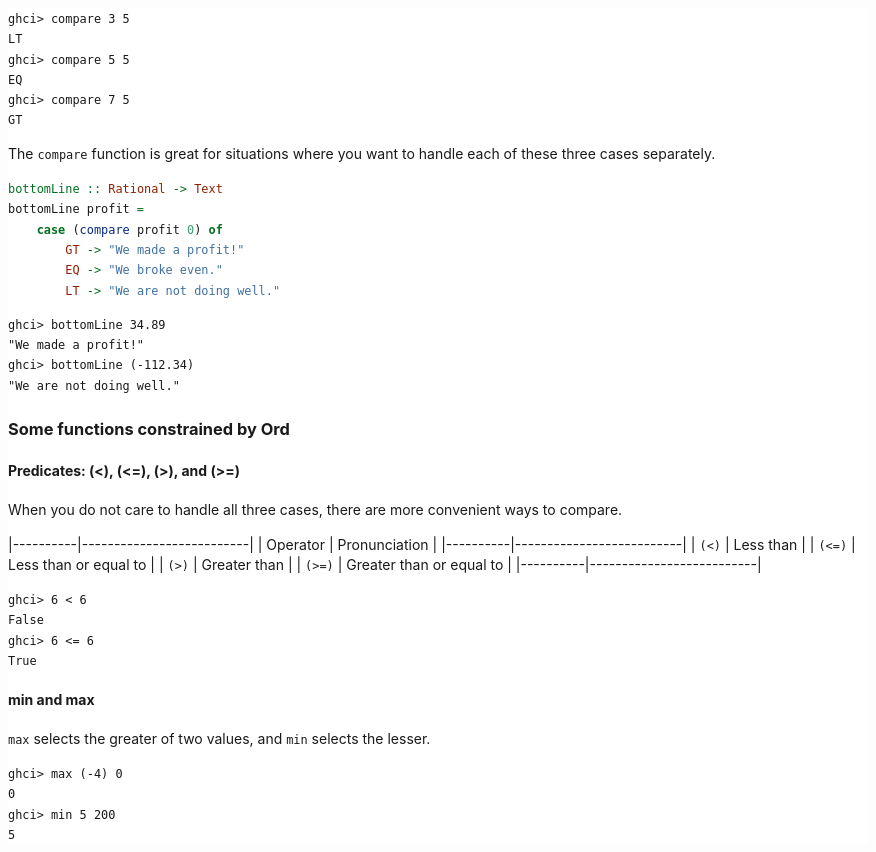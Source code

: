 ```console?lang=haskell&prompt=ghci>,ghci|
ghci> compare 3 5
LT
ghci> compare 5 5
EQ
ghci> compare 7 5
GT
```

The `compare` function is great for situations where you want to handle each of these three cases separately.

```haskell
bottomLine :: Rational -> Text
bottomLine profit =
    case (compare profit 0) of
        GT -> "We made a profit!"
        EQ -> "We broke even."
        LT -> "We are not doing well."
```

```console?lang=haskell&prompt=ghci>,ghci|
ghci> bottomLine 34.89
"We made a profit!"
ghci> bottomLine (-112.34)
"We are not doing well."
```

### Some functions constrained by Ord

#### Predicates: (<), (<=), (>), and (>=)

When you do not care to handle all three cases, there are more convenient ways to compare.

|----------|--------------------------|
| Operator | Pronunciation            |
|----------|--------------------------|
| `(<)`    | Less than                |
| `(<=)`   | Less than or equal to    |
| `(>)`    | Greater than             |
| `(>=)`   | Greater than or equal to |
|----------|--------------------------|

```console?lang=haskell&prompt=ghci>,ghci|
ghci> 6 < 6
False
ghci> 6 <= 6
True
```

#### min and max

`max` selects the greater of two values, and `min` selects the lesser.

```console?lang=haskell&prompt=ghci>,ghci|
ghci> max (-4) 0
0
ghci> min 5 200
5
```
